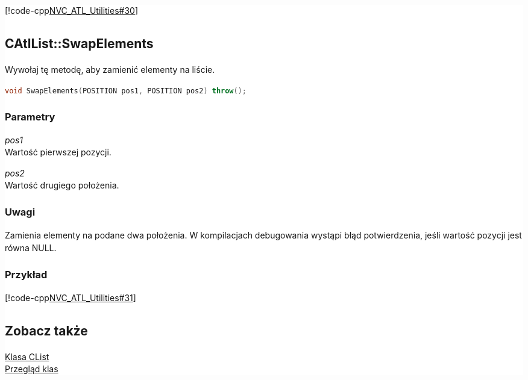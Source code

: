 [!code-cpp[NVC_ATL_Utilities#30](../../atl/codesnippet/cpp/catllist-class_18.cpp)]

## <a name="catllistswapelements"></a><a name="swapelements"></a>CAtlList::SwapElements

Wywołaj tę metodę, aby zamienić elementy na liście.

```cpp
void SwapElements(POSITION pos1, POSITION pos2) throw();
```

### <a name="parameters"></a>Parametry

*pos1*<br/>
Wartość pierwszej pozycji.

*pos2*<br/>
Wartość drugiego położenia.

### <a name="remarks"></a>Uwagi

Zamienia elementy na podane dwa położenia. W kompilacjach debugowania wystąpi błąd potwierdzenia, jeśli wartość pozycji jest równa NULL.

### <a name="example"></a>Przykład

[!code-cpp[NVC_ATL_Utilities#31](../../atl/codesnippet/cpp/catllist-class_19.cpp)]

## <a name="see-also"></a>Zobacz także

[Klasa CList](../../mfc/reference/clist-class.md)<br/>
[Przegląd klas](../../atl/atl-class-overview.md)
